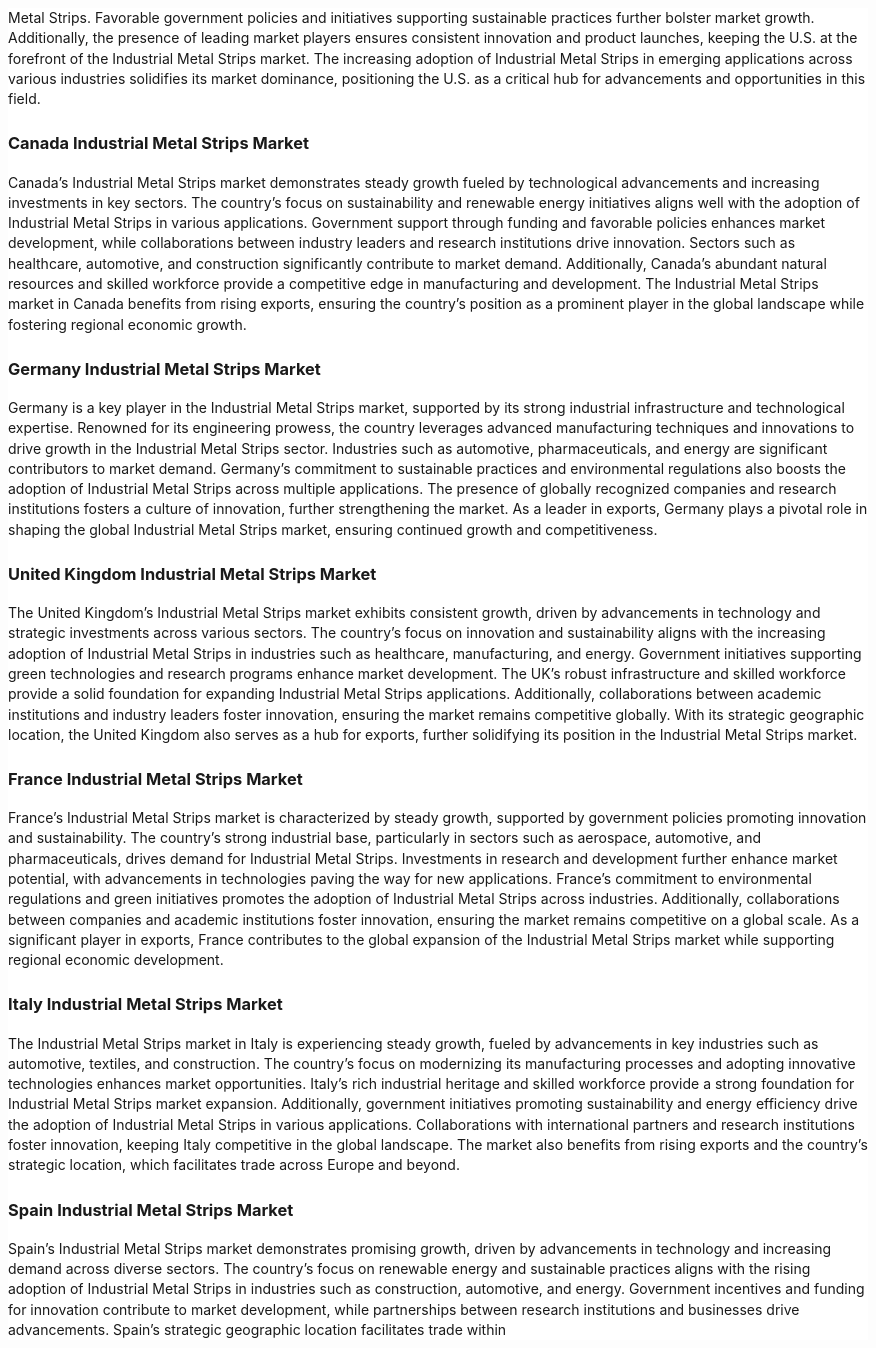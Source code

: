 Metal Strips. Favorable government policies and initiatives supporting sustainable practices further bolster market growth. Additionally, the presence of leading market players ensures consistent innovation and product launches, keeping the U.S. at the forefront of the Industrial Metal Strips market. The increasing adoption of Industrial Metal Strips in emerging applications across various industries solidifies its market dominance, positioning the U.S. as a critical hub for advancements and opportunities in this field.</p><h3>Canada Industrial Metal Strips Market</h3><p>Canada&rsquo;s Industrial Metal Strips market demonstrates steady growth fueled by technological advancements and increasing investments in key sectors. The country&rsquo;s focus on sustainability and renewable energy initiatives aligns well with the adoption of Industrial Metal Strips in various applications. Government support through funding and favorable policies enhances market development, while collaborations between industry leaders and research institutions drive innovation. Sectors such as healthcare, automotive, and construction significantly contribute to market demand. Additionally, Canada&rsquo;s abundant natural resources and skilled workforce provide a competitive edge in manufacturing and development. The Industrial Metal Strips market in Canada benefits from rising exports, ensuring the country&rsquo;s position as a prominent player in the global landscape while fostering regional economic growth.</p><h3>Germany Industrial Metal Strips Market</h3><p>Germany is a key player in the Industrial Metal Strips market, supported by its strong industrial infrastructure and technological expertise. Renowned for its engineering prowess, the country leverages advanced manufacturing techniques and innovations to drive growth in the Industrial Metal Strips sector. Industries such as automotive, pharmaceuticals, and energy are significant contributors to market demand. Germany&rsquo;s commitment to sustainable practices and environmental regulations also boosts the adoption of Industrial Metal Strips across multiple applications. The presence of globally recognized companies and research institutions fosters a culture of innovation, further strengthening the market. As a leader in exports, Germany plays a pivotal role in shaping the global Industrial Metal Strips market, ensuring continued growth and competitiveness.</p><h3>United Kingdom Industrial Metal Strips Market</h3><p>The United Kingdom&rsquo;s Industrial Metal Strips market exhibits consistent growth, driven by advancements in technology and strategic investments across various sectors. The country&rsquo;s focus on innovation and sustainability aligns with the increasing adoption of Industrial Metal Strips in industries such as healthcare, manufacturing, and energy. Government initiatives supporting green technologies and research programs enhance market development. The UK&rsquo;s robust infrastructure and skilled workforce provide a solid foundation for expanding Industrial Metal Strips applications. Additionally, collaborations between academic institutions and industry leaders foster innovation, ensuring the market remains competitive globally. With its strategic geographic location, the United Kingdom also serves as a hub for exports, further solidifying its position in the Industrial Metal Strips market.</p><h3>France Industrial Metal Strips Market</h3><p>France&rsquo;s Industrial Metal Strips market is characterized by steady growth, supported by government policies promoting innovation and sustainability. The country&rsquo;s strong industrial base, particularly in sectors such as aerospace, automotive, and pharmaceuticals, drives demand for Industrial Metal Strips. Investments in research and development further enhance market potential, with advancements in technologies paving the way for new applications. France&rsquo;s commitment to environmental regulations and green initiatives promotes the adoption of Industrial Metal Strips across industries. Additionally, collaborations between companies and academic institutions foster innovation, ensuring the market remains competitive on a global scale. As a significant player in exports, France contributes to the global expansion of the Industrial Metal Strips market while supporting regional economic development.</p><h3>Italy Industrial Metal Strips Market</h3><p>The Industrial Metal Strips market in Italy is experiencing steady growth, fueled by advancements in key industries such as automotive, textiles, and construction. The country&rsquo;s focus on modernizing its manufacturing processes and adopting innovative technologies enhances market opportunities. Italy&rsquo;s rich industrial heritage and skilled workforce provide a strong foundation for Industrial Metal Strips market expansion. Additionally, government initiatives promoting sustainability and energy efficiency drive the adoption of Industrial Metal Strips in various applications. Collaborations with international partners and research institutions foster innovation, keeping Italy competitive in the global landscape. The market also benefits from rising exports and the country&rsquo;s strategic location, which facilitates trade across Europe and beyond.</p><h3>Spain Industrial Metal Strips Market</h3><p>Spain&rsquo;s Industrial Metal Strips market demonstrates promising growth, driven by advancements in technology and increasing demand across diverse sectors. The country&rsquo;s focus on renewable energy and sustainable practices aligns with the rising adoption of Industrial Metal Strips in industries such as construction, automotive, and energy. Government incentives and funding for innovation contribute to market development, while partnerships between research institutions and businesses drive advancements. Spain&rsquo;s strategic geographic location facilitates trade within